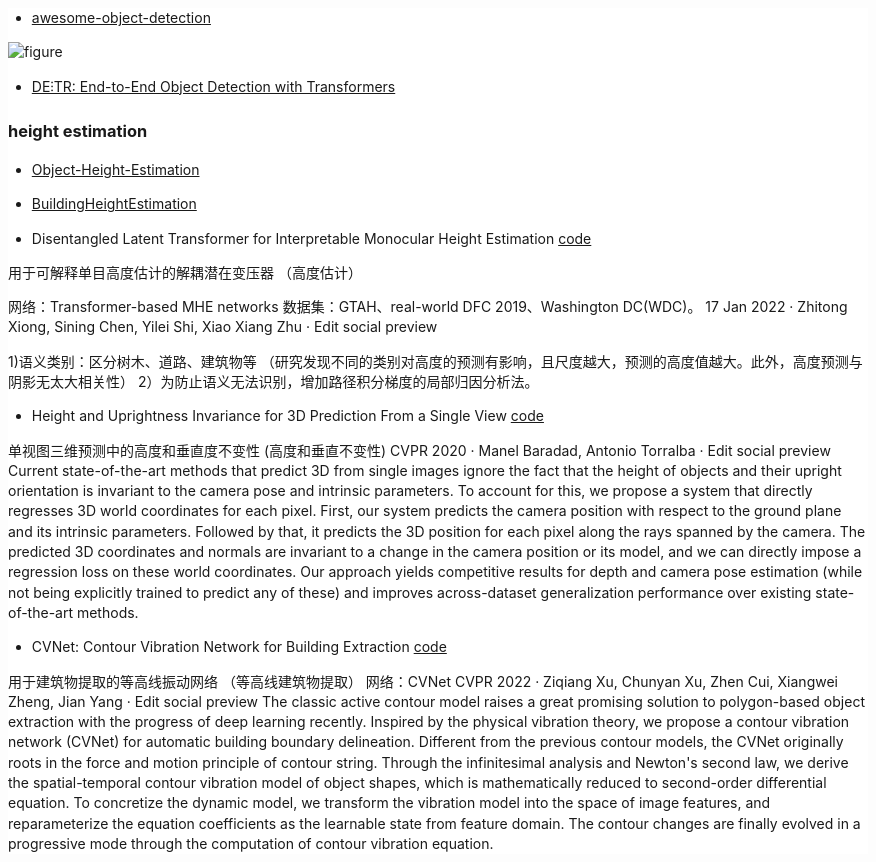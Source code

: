- [awesome-object-detection](https://github.com/amusi/awesome-object-detection)

 ![figure](https://github.com/ISPNU-Signal-Group/2023-IEEE-GRSS-DATA-FUSION-CONTEST/blob/main/images/od.png)
 
- [DE⫶TR: End-to-End Object Detection with Transformers](https://github.com/facebookresearch/detr)

### height estimation

- [Object-Height-Estimation](https://github.com/Sanket-Mathur/Object-Height-Estimation)
- [BuildingHeightEstimation](https://github.com/shivshaktiss17/BuildingHeightEstimation)

- Disentangled Latent Transformer for Interpretable Monocular Height Estimation [code](https://paperswithcode.com/paper/disentangled-latent-transformer-for)

用于可解释单目高度估计的解耦潜在变压器
（高度估计）

网络：Transformer-based MHE networks
数据集：GTAH、real-world DFC 2019、Washington DC(WDC)。
17 Jan 2022  ·  Zhitong Xiong, Sining Chen, Yilei Shi, Xiao Xiang Zhu ·  Edit social preview

1)语义类别：区分树木、道路、建筑物等
（研究发现不同的类别对高度的预测有影响，且尺度越大，预测的高度值越大。此外，高度预测与阴影无太大相关性）
2）为防止语义无法识别，增加路径积分梯度的局部归因分析法。
- Height and Uprightness Invariance for 3D Prediction From a Single View [code](https://paperswithcode.com/paper/height-and-uprightness-invariance-for-3d)



单视图三维预测中的高度和垂直度不变性
(高度和垂直不变性)
CVPR 2020  ·  Manel Baradad, Antonio Torralba ·  Edit social preview
Current state-of-the-art methods that predict 3D from single images ignore 
the fact that the height of objects and their upright orientation is invariant 
to the camera pose and intrinsic parameters. To account for this, we propose a 
system that directly regresses 3D world coordinates for each pixel. First, 
our system predicts the camera position with respect to the ground plane and its intrinsic parameters. 
Followed by that, it predicts the 3D position for each pixel along the rays spanned by the camera. 
The predicted 3D coordinates and normals are invariant to a change in the camera position or its model, 
and we can directly impose a regression loss on these world coordinates. 
Our approach yields competitive results for depth and camera pose estimation 
(while not being explicitly trained to predict any of these) and improves 
across-dataset generalization performance over existing state-of-the-art methods.



- CVNet: Contour Vibration Network for Building Extraction [code](https://paperswithcode.com/paper/cvnet-contour-vibration-network-for-building)

用于建筑物提取的等高线振动网络
（等高线建筑物提取）
网络：CVNet
CVPR 2022  ·  Ziqiang Xu, Chunyan Xu, Zhen Cui, Xiangwei Zheng, Jian Yang ·  Edit social preview
The classic active contour model raises a great promising solution to polygon-based object extraction 
with the progress of deep learning recently. Inspired by the physical vibration theory, 
we propose a contour vibration network (CVNet) for automatic building boundary delineation. 
Different from the previous contour models, the CVNet originally roots in the force and motion principle of contour string.
Through the infinitesimal analysis and Newton's second law, 
we derive the spatial-temporal contour vibration model of object shapes, 
which is mathematically reduced to second-order differential equation. 
To concretize the dynamic model, we transform the vibration model into the space of image features, 
and reparameterize the equation coefficients as the learnable state from feature domain. 
The contour changes are finally evolved in a progressive mode through the computation of contour vibration equation. 